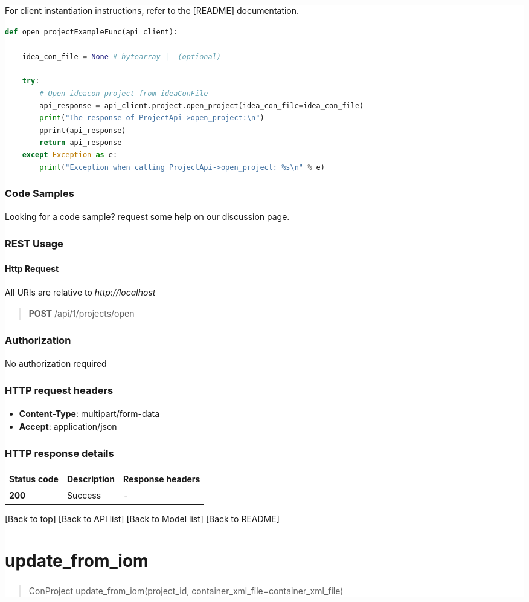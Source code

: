 
For client instantiation instructions, refer to the [[README]](../README.md) documentation. 

```python
def open_projectExampleFunc(api_client):
    
    idea_con_file = None # bytearray |  (optional)

    try:
        # Open ideacon project from ideaConFile
        api_response = api_client.project.open_project(idea_con_file=idea_con_file)
        print("The response of ProjectApi->open_project:\n")
        pprint(api_response)
        return api_response
    except Exception as e:
        print("Exception when calling ProjectApi->open_project: %s\n" % e)
```



### Code Samples

Looking for a code sample? request some help on our [discussion](https://github.com/idea-statica/ideastatica-public/discussions) page. 

### REST Usage

#### Http Request

All URIs are relative to *http://localhost*

> **POST** /api/1/projects/open 

### Authorization

No authorization required

### HTTP request headers

 - **Content-Type**: multipart/form-data
 - **Accept**: application/json

### HTTP response details

| Status code | Description | Response headers |
|-------------|-------------|------------------|
**200** | Success |  -  |

[[Back to top]](#) [[Back to API list]](../README.md#documentation-for-api-endpoints) [[Back to Model list]](../README.md#documentation-for-models) [[Back to README]](../README.md)

<a id="update_from_iom"></a>
# **update_from_iom**
> ConProject update_from_iom(project_id, container_xml_file=container_xml_file)
